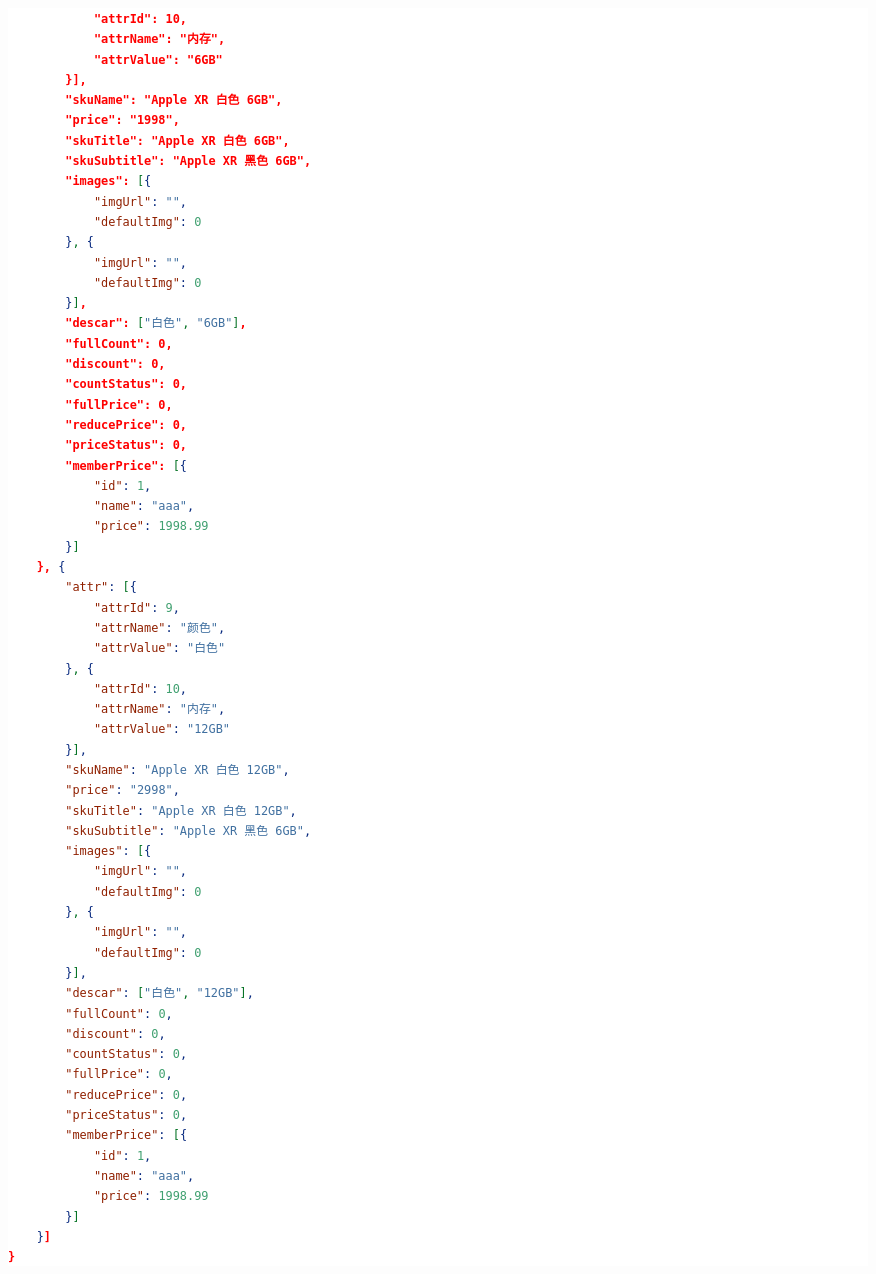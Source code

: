 ```json
			"attrId": 10,
			"attrName": "内存",
			"attrValue": "6GB"
		}],
		"skuName": "Apple XR 白色 6GB",
		"price": "1998",
		"skuTitle": "Apple XR 白色 6GB",
		"skuSubtitle": "Apple XR 黑色 6GB",
		"images": [{
			"imgUrl": "",
			"defaultImg": 0
		}, {
			"imgUrl": "",
			"defaultImg": 0
		}],
		"descar": ["白色", "6GB"],
		"fullCount": 0,
		"discount": 0,
		"countStatus": 0,
		"fullPrice": 0,
		"reducePrice": 0,
		"priceStatus": 0,
		"memberPrice": [{
			"id": 1,
			"name": "aaa",
			"price": 1998.99
		}]
	}, {
		"attr": [{
			"attrId": 9,
			"attrName": "颜色",
			"attrValue": "白色"
		}, {
			"attrId": 10,
			"attrName": "内存",
			"attrValue": "12GB"
		}],
		"skuName": "Apple XR 白色 12GB",
		"price": "2998",
		"skuTitle": "Apple XR 白色 12GB",
		"skuSubtitle": "Apple XR 黑色 6GB",
		"images": [{
			"imgUrl": "",
			"defaultImg": 0
		}, {
			"imgUrl": "",
			"defaultImg": 0
		}],
		"descar": ["白色", "12GB"],
		"fullCount": 0,
		"discount": 0,
		"countStatus": 0,
		"fullPrice": 0,
		"reducePrice": 0,
		"priceStatus": 0,
		"memberPrice": [{
			"id": 1,
			"name": "aaa",
			"price": 1998.99
		}]
	}]
}
```